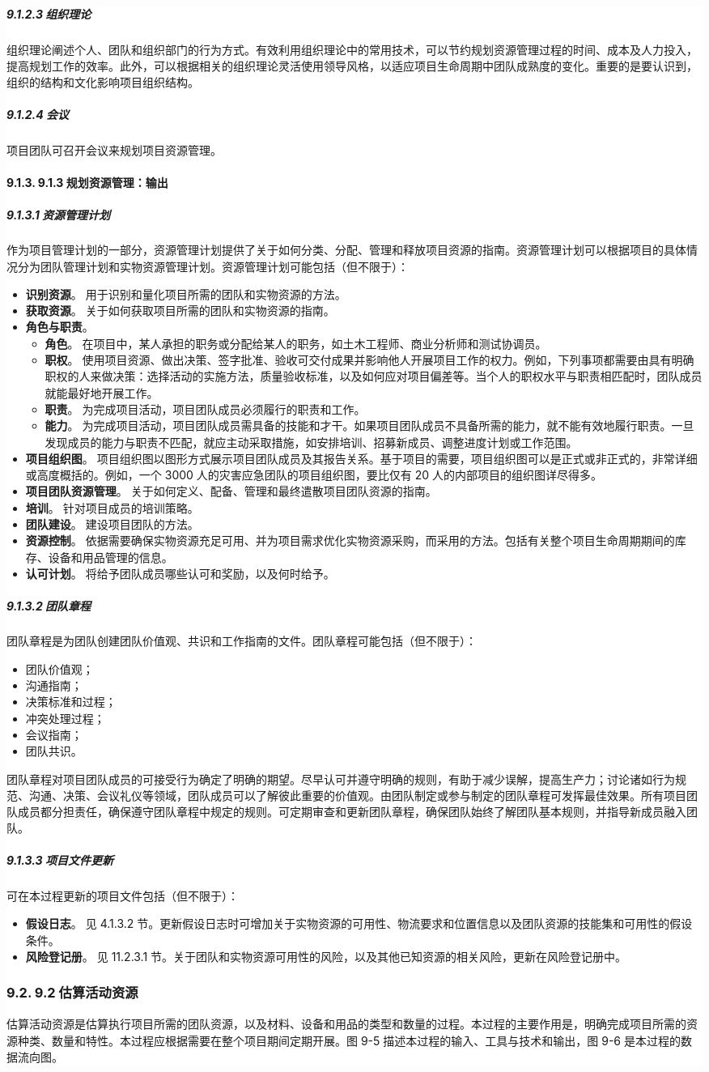 
##### 9.1.2.3 组织理论

组织理论阐述个人、团队和组织部门的行为方式。有效利用组织理论中的常用技术，可以节约规划资源管理过程的时间、成本及人力投入，提高规划工作的效率。此外，可以根据相关的组织理论灵活使用领导风格，以适应项目生命周期中团队成熟度的变化。重要的是要认识到，组织的结构和文化影响项目组织结构。

##### 9.1.2.4 会议

项目团队可召开会议来规划项目资源管理。

####  9.1.3. <a name='9.1.3规划资源管理：输出'></a>9.1.3 规划资源管理：输出

##### 9.1.3.1 资源管理计划

作为项目管理计划的一部分，资源管理计划提供了关于如何分类、分配、管理和释放项目资源的指南。资源管理计划可以根据项目的具体情况分为团队管理计划和实物资源管理计划。资源管理计划可能包括（但不限于）：
-  **识别资源**。 用于识别和量化项目所需的团队和实物资源的方法。
-  **获取资源**。 关于如何获取项目所需的团队和实物资源的指南。
-  **角色与职责**。
   - **角色**。 在项目中，某人承担的职务或分配给某人的职务，如土木工程师、商业分析师和测试协调员。
   - **职权**。 使用项目资源、做出决策、签字批准、验收可交付成果并影响他人开展项目工作的权力。例如，下列事项都需要由具有明确职权的人来做决策：选择活动的实施方法，质量验收标准，以及如何应对项目偏差等。当个人的职权水平与职责相匹配时，团队成员就能最好地开展工作。
   - **职责**。 为完成项目活动，项目团队成员必须履行的职责和工作。
   - **能力**。 为完成项目活动，项目团队成员需具备的技能和才干。如果项目团队成员不具备所需的能力，就不能有效地履行职责。一旦发现成员的能力与职责不匹配，就应主动采取措施，如安排培训、招募新成员、调整进度计划或工作范围。
-  **项目组织图**。 项目组织图以图形方式展示项目团队成员及其报告关系。基于项目的需要，项目组织图可以是正式或非正式的，非常详细或高度概括的。例如，一个 3000 人的灾害应急团队的项目组织图，要比仅有 20 人的内部项目的组织图详尽得多。
-  **项目团队资源管理**。 关于如何定义、配备、管理和最终遣散项目团队资源的指南。
-  **培训**。 针对项目成员的培训策略。
-  **团队建设**。 建设项目团队的方法。
-  **资源控制**。 依据需要确保实物资源充足可用、并为项目需求优化实物资源采购，而采用的方法。包括有关整个项目生命周期期间的库存、设备和用品管理的信息。
-  **认可计划**。 将给予团队成员哪些认可和奖励，以及何时给予。

##### 9.1.3.2 团队章程

团队章程是为团队创建团队价值观、共识和工作指南的文件。团队章程可能包括（但不限于）：
- 团队价值观；
- 沟通指南；
- 决策标准和过程；
- 冲突处理过程；
- 会议指南；
- 团队共识。

团队章程对项目团队成员的可接受行为确定了明确的期望。尽早认可并遵守明确的规则，有助于减少误解，提高生产力；讨论诸如行为规范、沟通、决策、会议礼仪等领域，团队成员可以了解彼此重要的价值观。由团队制定或参与制定的团队章程可发挥最佳效果。所有项目团队成员都分担责任，确保遵守团队章程中规定的规则。可定期审查和更新团队章程，确保团队始终了解团队基本规则，并指导新成员融入团队。

##### 9.1.3.3 项目文件更新

可在本过程更新的项目文件包括（但不限于）：

-  **假设日志**。 见 4.1.3.2 节。更新假设日志时可增加关于实物资源的可用性、物流要求和位置信息以及团队资源的技能集和可用性的假设条件。
-  **风险登记册**。 见 11.2.3.1 节。关于团队和实物资源可用性的风险，以及其他已知资源的相关风险，更新在风险登记册中。
 
###  9.2. <a name='9.2估算活动资源'></a>9.2 估算活动资源

估算活动资源是估算执行项目所需的团队资源，以及材料、设备和用品的类型和数量的过程。本过程的主要作用是，明确完成项目所需的资源种类、数量和特性。本过程应根据需要在整个项目期间定期开展。图 9-5 描述本过程的输入、工具与技术和输出，图 9-6 是本过程的数据流向图。
